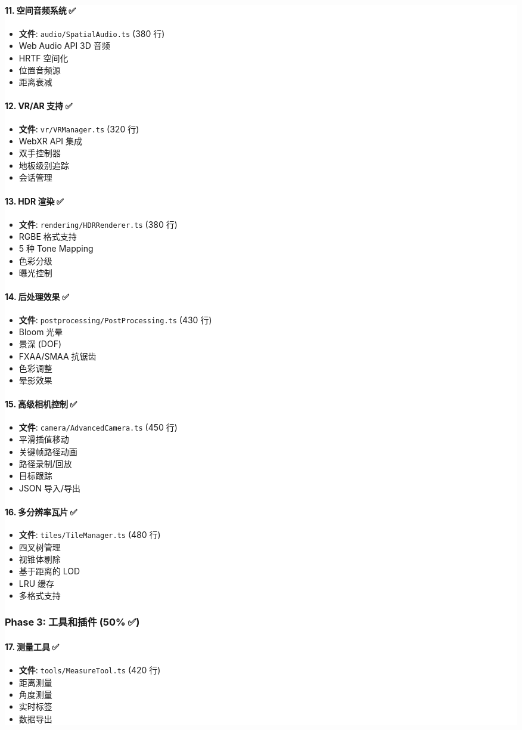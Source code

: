 #### 11. 空间音频系统 ✅
- **文件**: `audio/SpatialAudio.ts` (380 行)
- Web Audio API 3D 音频
- HRTF 空间化
- 位置音频源
- 距离衰减

#### 12. VR/AR 支持 ✅
- **文件**: `vr/VRManager.ts` (320 行)
- WebXR API 集成
- 双手控制器
- 地板级别追踪
- 会话管理

#### 13. HDR 渲染 ✅
- **文件**: `rendering/HDRRenderer.ts` (380 行)
- RGBE 格式支持
- 5 种 Tone Mapping
- 色彩分级
- 曝光控制

#### 14. 后处理效果 ✅
- **文件**: `postprocessing/PostProcessing.ts` (430 行)
- Bloom 光晕
- 景深 (DOF)
- FXAA/SMAA 抗锯齿
- 色彩调整
- 晕影效果

#### 15. 高级相机控制 ✅
- **文件**: `camera/AdvancedCamera.ts` (450 行)
- 平滑插值移动
- 关键帧路径动画
- 路径录制/回放
- 目标跟踪
- JSON 导入/导出

#### 16. 多分辨率瓦片 ✅
- **文件**: `tiles/TileManager.ts` (480 行)
- 四叉树管理
- 视锥体剔除
- 基于距离的 LOD
- LRU 缓存
- 多格式支持

### Phase 3: 工具和插件 (50% ✅)

#### 17. 测量工具 ✅
- **文件**: `tools/MeasureTool.ts` (420 行)
- 距离测量
- 角度测量
- 实时标签
- 数据导出
